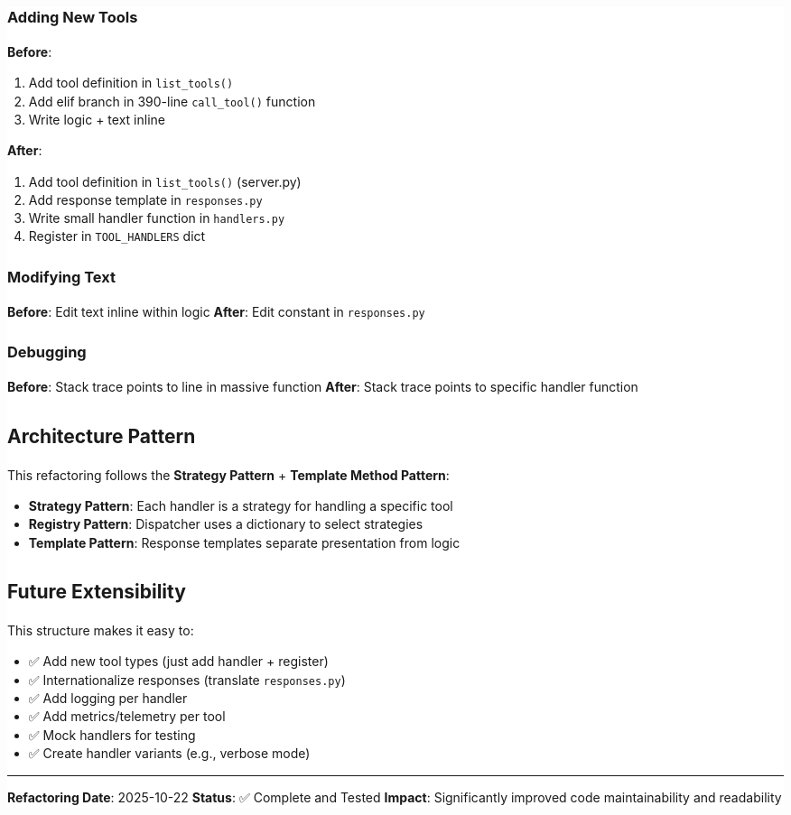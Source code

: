 ### Adding New Tools

**Before**:
1. Add tool definition in `list_tools()`
2. Add elif branch in 390-line `call_tool()` function
3. Write logic + text inline

**After**:
1. Add tool definition in `list_tools()` (server.py)
2. Add response template in `responses.py`
3. Write small handler function in `handlers.py`
4. Register in `TOOL_HANDLERS` dict

### Modifying Text

**Before**: Edit text inline within logic
**After**: Edit constant in `responses.py`

### Debugging

**Before**: Stack trace points to line in massive function
**After**: Stack trace points to specific handler function

## Architecture Pattern

This refactoring follows the **Strategy Pattern** + **Template Method Pattern**:

- **Strategy Pattern**: Each handler is a strategy for handling a specific tool
- **Registry Pattern**: Dispatcher uses a dictionary to select strategies
- **Template Pattern**: Response templates separate presentation from logic

## Future Extensibility

This structure makes it easy to:

- ✅ Add new tool types (just add handler + register)
- ✅ Internationalize responses (translate `responses.py`)
- ✅ Add logging per handler
- ✅ Add metrics/telemetry per tool
- ✅ Mock handlers for testing
- ✅ Create handler variants (e.g., verbose mode)

---

**Refactoring Date**: 2025-10-22
**Status**: ✅ Complete and Tested
**Impact**: Significantly improved code maintainability and readability
